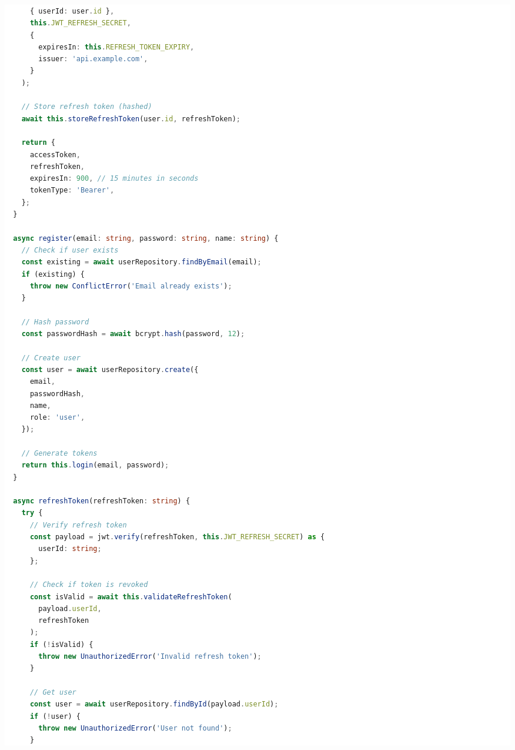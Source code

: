 ```typescript
      { userId: user.id },
      this.JWT_REFRESH_SECRET,
      {
        expiresIn: this.REFRESH_TOKEN_EXPIRY,
        issuer: 'api.example.com',
      }
    );

    // Store refresh token (hashed)
    await this.storeRefreshToken(user.id, refreshToken);

    return {
      accessToken,
      refreshToken,
      expiresIn: 900, // 15 minutes in seconds
      tokenType: 'Bearer',
    };
  }

  async register(email: string, password: string, name: string) {
    // Check if user exists
    const existing = await userRepository.findByEmail(email);
    if (existing) {
      throw new ConflictError('Email already exists');
    }

    // Hash password
    const passwordHash = await bcrypt.hash(password, 12);

    // Create user
    const user = await userRepository.create({
      email,
      passwordHash,
      name,
      role: 'user',
    });

    // Generate tokens
    return this.login(email, password);
  }

  async refreshToken(refreshToken: string) {
    try {
      // Verify refresh token
      const payload = jwt.verify(refreshToken, this.JWT_REFRESH_SECRET) as {
        userId: string;
      };

      // Check if token is revoked
      const isValid = await this.validateRefreshToken(
        payload.userId,
        refreshToken
      );
      if (!isValid) {
        throw new UnauthorizedError('Invalid refresh token');
      }

      // Get user
      const user = await userRepository.findById(payload.userId);
      if (!user) {
        throw new UnauthorizedError('User not found');
      }

```